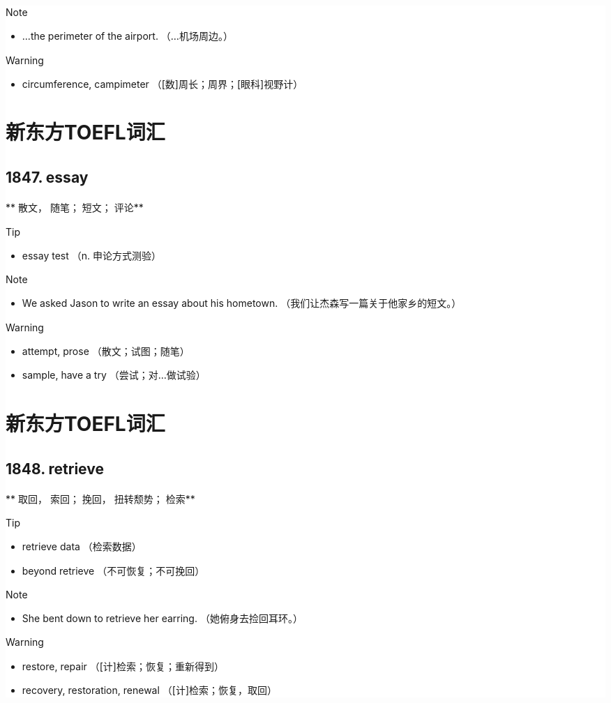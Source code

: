 > [!NOTE]
>
> - ...the perimeter of the airport. （…机场周边。）
>

> [!WARNING]
>
> - circumference, campimeter （[数]周长；周界；[眼科]视野计）
>

# 新东方TOEFL词汇

## 1847. essay

** 散文， 随笔； 短文； 评论**

> [!TIP]
>
> - essay test （n. 申论方式测验）
>

> [!NOTE]
>
> - We asked Jason to write an essay about his hometown. （我们让杰森写一篇关于他家乡的短文。）
>

> [!WARNING]
>
> - attempt, prose （散文；试图；随笔）
>
> - sample, have a try （尝试；对…做试验）
>

# 新东方TOEFL词汇

## 1848. retrieve

** 取回， 索回； 挽回， 扭转颓势； 检索**

> [!TIP]
>
> - retrieve data （检索数据）
>
> - beyond retrieve （不可恢复；不可挽回）
>

> [!NOTE]
>
> - She bent down to retrieve her earring. （她俯身去捡回耳环。）
>

> [!WARNING]
>
> - restore, repair （[计]检索；恢复；重新得到）
>
> - recovery, restoration, renewal （[计]检索；恢复，取回）
>
